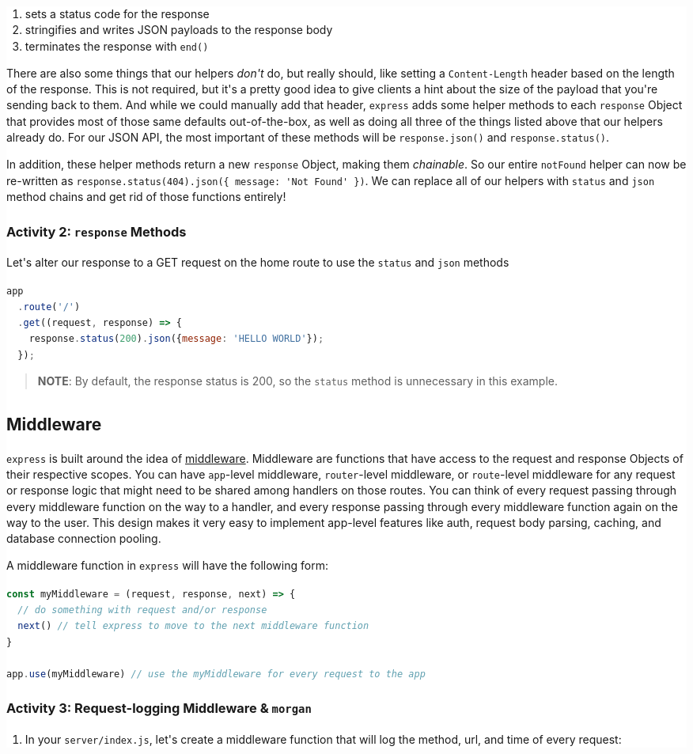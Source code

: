 1. sets a status code for the response
2. stringifies and writes JSON payloads to the response body
3. terminates the response with `end()`

There are also some things that our helpers _don't_ do, but really should, like setting a `Content-Length` header based on the length of the response. This is not required, but it's a pretty good idea to give clients a hint about the size of the payload that you're sending back to them. And while we could manually add that header, `express` adds some helper methods to each `response` Object that provides most of those same defaults out-of-the-box, as well as doing all three of the things listed above that our helpers already do. For our JSON API, the most important of these methods will be `response.json()` and `response.status()`.

In addition, these helper methods return a new `response` Object, making them _chainable_. So our entire `notFound` helper can now be re-written as `response.status(404).json({ message: 'Not Found' })`. We can replace all of our helpers with `status` and `json` method chains and get rid of those functions entirely!

### Activity 2: `response` Methods
Let's alter our response to a GET request on the home route to use the `status` and `json` methods
```js
app
  .route('/')
  .get((request, response) => {
    response.status(200).json({message: 'HELLO WORLD'});
  });
```
> **NOTE**: By default, the response status is 200, so the `status` method is unnecessary in this example.

## Middleware
`express` is built around the idea of [middleware](https://expressjs.com/en/guide/using-middleware.html). Middleware are functions that have access to the request and response Objects of their respective scopes. You can have `app`-level middleware, `router`-level middleware, or `route`-level middleware for any request or response logic that might need to be shared among handlers on those routes. You can think of every request passing through every middleware function on the way to a handler, and every response passing through every middleware function again on the way to the user. This design makes it very easy to implement app-level features like auth, request body parsing, caching, and database connection pooling.

A middleware function in `express` will have the following form:

```javascript
const myMiddleware = (request, response, next) => {
  // do something with request and/or response
  next() // tell express to move to the next middleware function
}

app.use(myMiddleware) // use the myMiddleware for every request to the app
```

### Activity 3: Request-logging Middleware & `morgan`
1. In your `server/index.js`, let's create a middleware function that will log the method, url, and time of every request:
